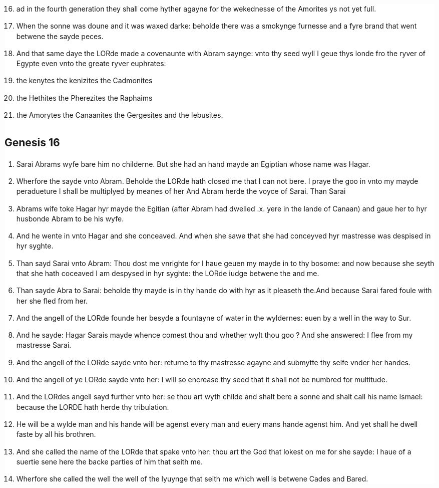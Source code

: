 16. ad in the fourth generation they shall come hyther agayne for the wekednesse of the Amorites ys not yet full.

17. When the sonne was doune and it was waxed darke: beholde there was a smokynge furnesse and a fyre brand that went betwene the sayde peces.

18. And that same daye the LORde made a covenaunte with Abram saynge: vnto thy seed wyll I geue thys londe fro the ryver of Egypte even vnto the greate ryver euphrates:

19. the kenytes the kenizites the Cadmonites

20. the Hethites the Pherezites the Raphaims

21. the Amorytes the Canaanites the Gergesites and the Iebusites.

## Genesis 16

1. Sarai Abrams wyfe bare him no childerne. But she had an hand mayde an Egiptian whose name was Hagar.

2. Wherfore the sayde vnto Abram. Beholde the LORde hath closed me that I can not bere. I praye the goo in vnto my mayde peradueture I shall be multiplyed by meanes of her And Abram herde the voyce of Sarai. Than Sarai

3. Abrams wife toke Hagar hyr mayde the Egitian (after Abram had dwelled .x. yere in the lande of Canaan) and gaue her to hyr husbonde Abram to be his wyfe.

4. And he wente in vnto Hagar and she conceaved. And when she sawe that she had conceyved hyr mastresse was despised in hyr syghte.

5. Than sayd Sarai vnto Abram: Thou dost me vnrighte for I haue geuen my mayde in to thy bosome: and now because she seyth that she hath coceaved I am despysed in hyr syghte: the LORde iudge betwene the and me.

6. Than sayde Abra to Sarai: beholde thy mayde is in thy hande do with hyr as it pleaseth the.And because Sarai fared foule with her she fled from her.

7. And the angell of the LORde founde her besyde a fountayne of water in the wyldernes: euen by a well in the way to Sur.

8. And he sayde: Hagar Sarais mayde whence comest thou and whether wylt thou goo ? And she answered: I flee from my mastresse Sarai.

9. And the angell of the LORde sayde vnto her: returne to thy mastresse agayne and submytte thy selfe vnder her handes.

10. And the angell of ye LORde sayde vnto her: I will so encrease thy seed that it shall not be numbred for multitude.

11. And the LORdes angell sayd further vnto her: se thou art wyth childe and shalt bere a sonne and shalt call his name Ismael: because the LORDE hath herde thy tribulation.

12. He will be a wylde man and his hande will be agenst every man and euery mans hande agenst him. And yet shall he dwell faste by all his brothren.

13. And she called the name of the LORde that spake vnto her: thou art the God that lokest on me for she sayde: I haue of a suertie sene here the backe parties of him that seith me.

14. Wherfore she called the well the well of the lyuynge that seith me which well is betwene Cades and Bared.
